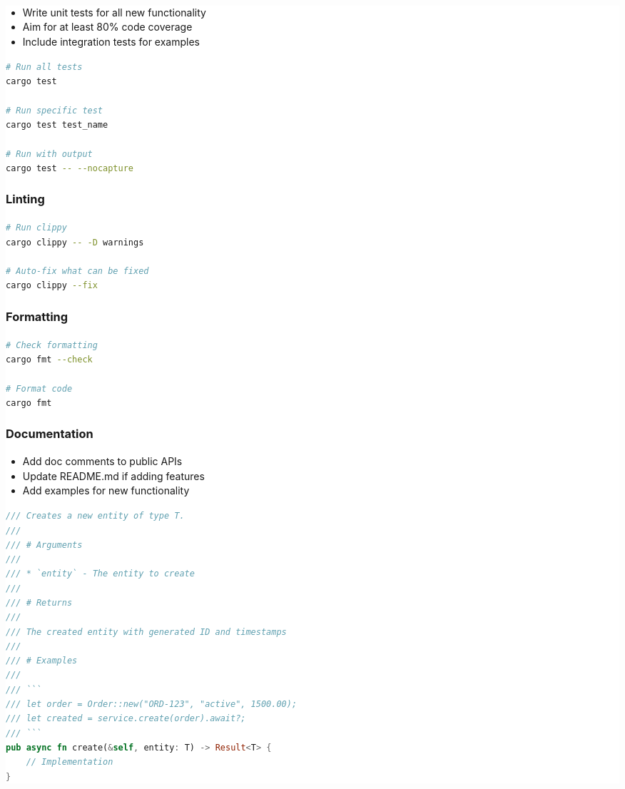 - Write unit tests for all new functionality
- Aim for at least 80% code coverage
- Include integration tests for examples

```bash
# Run all tests
cargo test

# Run specific test
cargo test test_name

# Run with output
cargo test -- --nocapture
```

### Linting

```bash
# Run clippy
cargo clippy -- -D warnings

# Auto-fix what can be fixed
cargo clippy --fix
```

### Formatting

```bash
# Check formatting
cargo fmt --check

# Format code
cargo fmt
```

### Documentation

- Add doc comments to public APIs
- Update README.md if adding features
- Add examples for new functionality

```rust
/// Creates a new entity of type T.
///
/// # Arguments
///
/// * `entity` - The entity to create
///
/// # Returns
///
/// The created entity with generated ID and timestamps
///
/// # Examples
///
/// ```
/// let order = Order::new("ORD-123", "active", 1500.00);
/// let created = service.create(order).await?;
/// ```
pub async fn create(&self, entity: T) -> Result<T> {
    // Implementation
}
```
